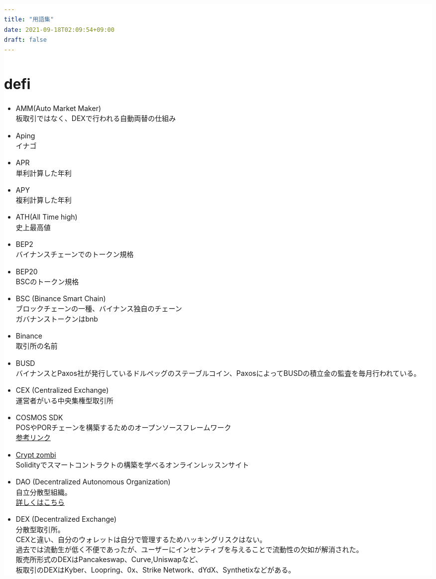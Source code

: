 ```yaml
---
title: "用語集"
date: 2021-09-18T02:09:54+09:00
draft: false
---
```



# defi

- AMM(Auto Market Maker)  
板取引ではなく、DEXで行われる自動両替の仕組み

- Aping  
イナゴ

- APR  
単利計算した年利

- APY  
複利計算した年利

- ATH(All Time high)  
史上最高値

- BEP2   
バイナンスチェーンでのトークン規格

- BEP20   
BSCのトークン規格

- BSC (Binance Smart Chain)  
ブロックチェーンの一種、バイナンス独自のチェーン  
ガバナンストークンはbnb

- Binance  
取引所の名前

- BUSD  
バイナンスとPaxos社が発行しているドルペッグのステーブルコイン、PaxosによってBUSDの積立金の監査を毎月行われている。

- CEX (Centralized Exchange)  
運営者がいる中央集権型取引所

- COSMOS SDK  
POSやPORチェーンを構築するためのオープンソースフレームワーク  
[参考リンク](https://medium.com/blockchain-engineer-blog/cosmos-sdkをちゃんと知る-その１-69c2a9a6aa81)

- [Crypt zombi](https://cryptozombies.io/jp/)  
Solidityでスマートコントラクトの構築を学べるオンラインレッスンサイト

- DAO (Decentralized Autonomous Organization)  
自立分散型組織。  
[詳しくはこちら](https://gaiax-blockchain.com/dao)

- DEX (Decentralized Exchange)  
分散型取引所。  
CEXと違い、自分のウォレットは自分で管理するためハッキングリスクはない。  
過去では流動生が低く不便であったが、ユーザーにインセンティブを与えることで流動性の欠如が解消された。  
販売所形式のDEXはPancakeswap、Curve,Uniswapなど、  
板取引のDEXはKyber、Loopring、0x、Strike Network、dYdX、Synthetixなどがある。
